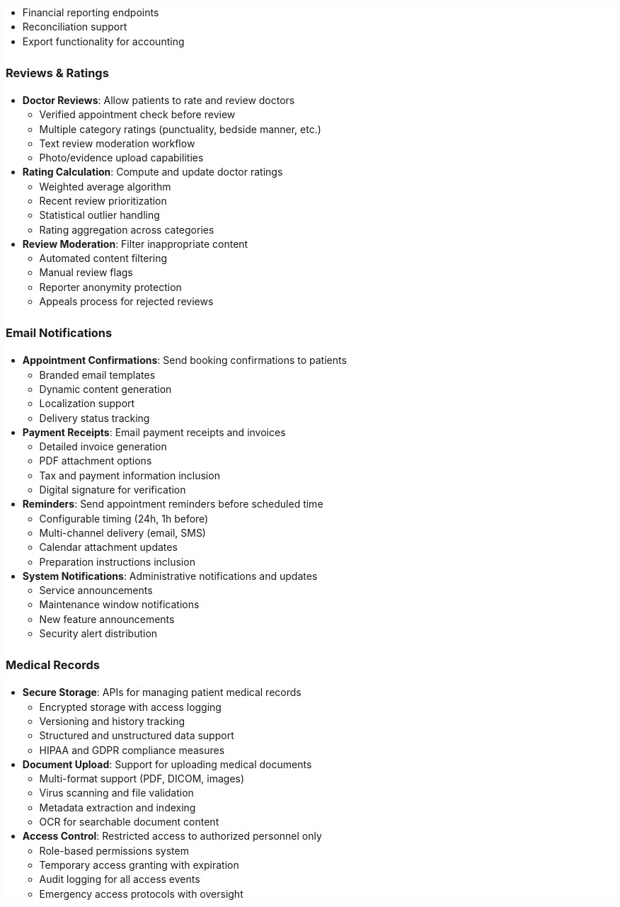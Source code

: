   - Financial reporting endpoints
  - Reconciliation support
  - Export functionality for accounting

### Reviews & Ratings
- **Doctor Reviews**: Allow patients to rate and review doctors
  - Verified appointment check before review
  - Multiple category ratings (punctuality, bedside manner, etc.)
  - Text review moderation workflow
  - Photo/evidence upload capabilities
- **Rating Calculation**: Compute and update doctor ratings
  - Weighted average algorithm
  - Recent review prioritization
  - Statistical outlier handling
  - Rating aggregation across categories
- **Review Moderation**: Filter inappropriate content
  - Automated content filtering
  - Manual review flags
  - Reporter anonymity protection
  - Appeals process for rejected reviews

### Email Notifications
- **Appointment Confirmations**: Send booking confirmations to patients
  - Branded email templates
  - Dynamic content generation
  - Localization support
  - Delivery status tracking
- **Payment Receipts**: Email payment receipts and invoices
  - Detailed invoice generation
  - PDF attachment options
  - Tax and payment information inclusion
  - Digital signature for verification
- **Reminders**: Send appointment reminders before scheduled time
  - Configurable timing (24h, 1h before)
  - Multi-channel delivery (email, SMS)
  - Calendar attachment updates
  - Preparation instructions inclusion
- **System Notifications**: Administrative notifications and updates
  - Service announcements
  - Maintenance window notifications
  - New feature announcements
  - Security alert distribution

### Medical Records
- **Secure Storage**: APIs for managing patient medical records
  - Encrypted storage with access logging
  - Versioning and history tracking
  - Structured and unstructured data support
  - HIPAA and GDPR compliance measures
- **Document Upload**: Support for uploading medical documents
  - Multi-format support (PDF, DICOM, images)
  - Virus scanning and file validation
  - Metadata extraction and indexing
  - OCR for searchable document content
- **Access Control**: Restricted access to authorized personnel only
  - Role-based permissions system
  - Temporary access granting with expiration
  - Audit logging for all access events
  - Emergency access protocols with oversight
